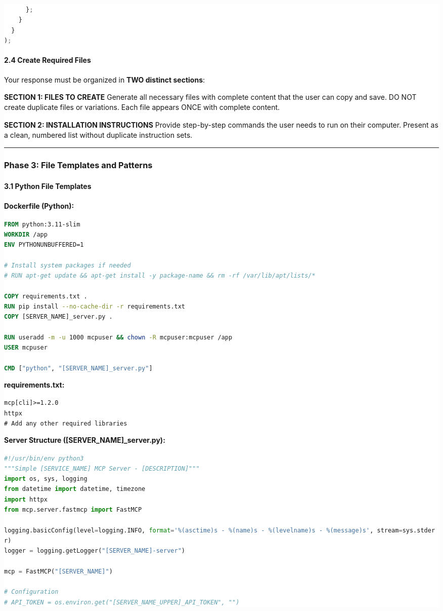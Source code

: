 ```typescript
      };
    }
  }
);
```

#### 2.4 Create Required Files

Your response must be organized in **TWO distinct sections**:

**SECTION 1: FILES TO CREATE**
Generate all necessary files with complete content that the user can copy and save.
DO NOT create duplicate files or variations. Each file appears ONCE with complete content.

**SECTION 2: INSTALLATION INSTRUCTIONS**
Provide step-by-step commands the user needs to run on their computer.
Present as a clean, numbered list without duplicate instruction sets.

---

### Phase 3: File Templates and Patterns

#### 3.1 Python File Templates

**Dockerfile (Python):**
```dockerfile
FROM python:3.11-slim
WORKDIR /app
ENV PYTHONUNBUFFERED=1

# Install system packages if needed
# RUN apt-get update && apt-get install -y package-name && rm -rf /var/lib/apt/lists/*

COPY requirements.txt .
RUN pip install --no-cache-dir -r requirements.txt
COPY [SERVER_NAME]_server.py .

RUN useradd -m -u 1000 mcpuser && chown -R mcpuser:mcpuser /app
USER mcpuser

CMD ["python", "[SERVER_NAME]_server.py"]
```

**requirements.txt:**
```
mcp[cli]>=1.2.0
httpx
# Add any other required libraries
```

**Server Structure ([SERVER_NAME]_server.py):**
```python
#!/usr/bin/env python3
"""Simple [SERVICE_NAME] MCP Server - [DESCRIPTION]"""
import os, sys, logging
from datetime import datetime, timezone
import httpx
from mcp.server.fastmcp import FastMCP

logging.basicConfig(level=logging.INFO, format='%(asctime)s - %(name)s - %(levelname)s - %(message)s', stream=sys.stderr)
logger = logging.getLogger("[SERVER_NAME]-server")

mcp = FastMCP("[SERVER_NAME]")

# Configuration
# API_TOKEN = os.environ.get("[SERVER_NAME_UPPER]_API_TOKEN", "")
```